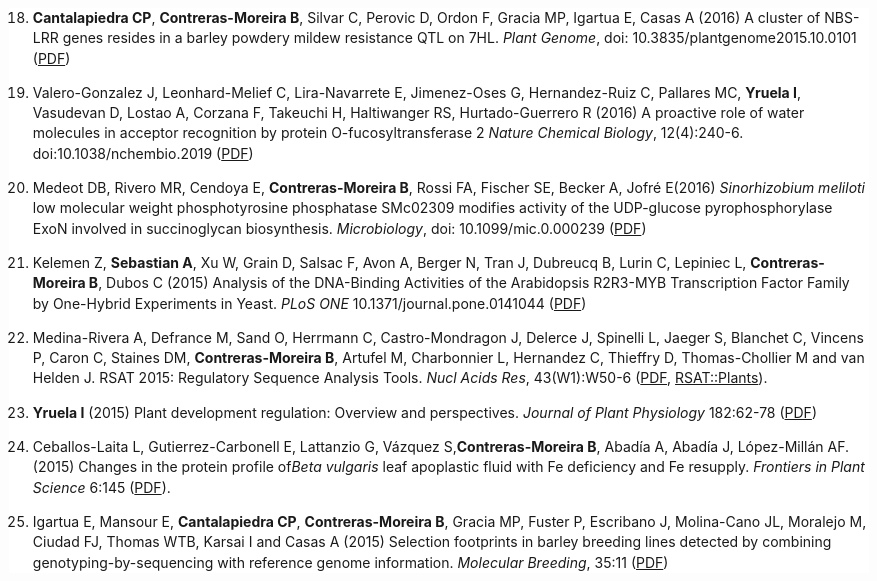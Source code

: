 18. **Cantalapiedra CP**, **Contreras-Moreira B**, Silvar C, Perovic D,
    Ordon F, Gracia MP, Igartua E, Casas A (2016) A cluster of NBS-LRR
    genes resides in a barley powdery mildew resistance QTL on 7HL.
    *Plant Genome*, doi: 10.3835/plantgenome2015.10.0101
    ([PDF](https://doi.org/10.3835/plantgenome2015.10.0101))

19. Valero-Gonzalez J, Leonhard-Melief C, Lira-Navarrete E, Jimenez-Oses
    G, Hernandez-Ruiz C, Pallares MC, **Yruela I**, Vasudevan D, Lostao
    A, Corzana F, Takeuchi H, Haltiwanger RS, Hurtado-Guerrero R (2016)
    A proactive role of water molecules in acceptor recognition by
    protein O-fucosyltransferase 2 *Nature Chemical
    Biology*, 12(4):240-6. doi:10.1038/nchembio.2019
    ([PDF](http://www.nature.com/nchembio/journal/vaop/ncurrent/full/nchembio.2019.html))

20. Medeot DB, Rivero MR, Cendoya E, **Contreras-Moreira B**, Rossi FA,
    Fischer SE, Becker A, Jofré E(2016) *Sinorhizobium meliloti* low
    molecular weight phosphotyrosine phosphatase SMc02309 modifies
    activity of the UDP-glucose pyrophosphorylase ExoN involved in
    succinoglycan biosynthesis. *Microbiology*, doi:
    10.1099/mic.0.000239
    ([PDF](http://mic.microbiologyresearch.org/content/journal/micro/10.1099/mic.0.000239))

21. Kelemen Z, **Sebastian A**, Xu W, Grain D, Salsac F, Avon A, Berger
    N, Tran J, Dubreucq B, Lurin C, Lepiniec L, **Contreras-Moreira B**,
    Dubos C (2015) Analysis of the DNA-Binding Activities of the
    Arabidopsis R2R3-MYB Transcription Factor Family by One-Hybrid
    Experiments in Yeast. *PLoS ONE* 10.1371/journal.pone.0141044
    ([PDF](http://journals.plos.org/plosone/article?id=10.1371/journal.pone.0141044))

22. Medina-Rivera A, Defrance M, Sand O, Herrmann C, Castro-Mondragon J,
    Delerce J, Spinelli L, Jaeger S, Blanchet C, Vincens P, Caron C,
    Staines DM, **Contreras-Moreira B**, Artufel M, Charbonnier L,
    Hernandez C, Thieffry D, Thomas-Chollier M and van Helden J. RSAT
    2015: Regulatory Sequence Analysis Tools. *Nucl Acids Res*,
    43(W1):W50-6
    ([PDF](https://academic.oup.com/nar/article-lookup/doi/10.1093/nar/gkv362),
    [RSAT::Plants](http://plants.rsat.eu/)).

23. **Yruela I** (2015) Plant development regulation: Overview
    and perspectives. *Journal of Plant Physiology* 182:62-78
    ([PDF](http://www.sciencedirect.com/science/article/pii/S0176161715001194))

24. Ceballos-Laita L, Gutierrez-Carbonell E, Lattanzio G, Vázquez
    S,**Contreras-Moreira B**, Abadía A, Abadía J, López-Millán AF.
    (2015) Changes in the protein profile of*Beta vulgaris* leaf
    apoplastic fluid with Fe deficiency and Fe resupply. *Frontiers in
    Plant Science* 6:145
    ([PDF](http://journal.frontiersin.org/article/10.3389/fpls.2015.00145/abstract)).

25. Igartua E, Mansour E, **Cantalapiedra CP**, **Contreras-Moreira B**,
    Gracia MP, Fuster P, Escribano J, Molina-Cano JL, Moralejo M, Ciudad
    FJ, Thomas WTB, Karsai I and Casas A (2015) Selection footprints in
    barley breeding lines detected by combining genotyping-by-sequencing
    with reference genome information. *Molecular Breeding*, 35:11
    ([PDF](http://link.springer.com/article/10.1007/s11032-015-0194-8))
